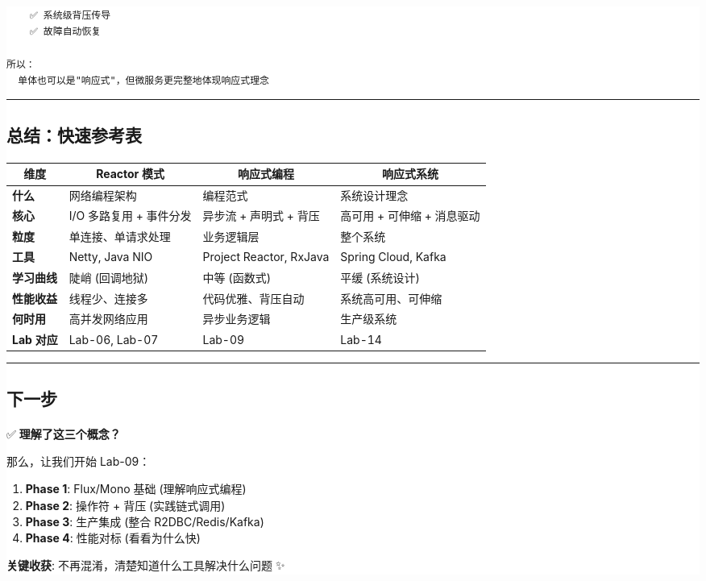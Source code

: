 ```
    ✅ 系统级背压传导
    ✅ 故障自动恢复

所以：
  单体也可以是"响应式"，但微服务更完整地体现响应式理念
```

---

## 总结：快速参考表

| 维度 | Reactor 模式 | 响应式编程 | 响应式系统 |
|------|------------|----------|----------|
| **什么** | 网络编程架构 | 编程范式 | 系统设计理念 |
| **核心** | I/O 多路复用 + 事件分发 | 异步流 + 声明式 + 背压 | 高可用 + 可伸缩 + 消息驱动 |
| **粒度** | 单连接、单请求处理 | 业务逻辑层 | 整个系统 |
| **工具** | Netty, Java NIO | Project Reactor, RxJava | Spring Cloud, Kafka |
| **学习曲线** | 陡峭 (回调地狱) | 中等 (函数式) | 平缓 (系统设计) |
| **性能收益** | 线程少、连接多 | 代码优雅、背压自动 | 系统高可用、可伸缩 |
| **何时用** | 高并发网络应用 | 异步业务逻辑 | 生产级系统 |
| **Lab 对应** | Lab-06, Lab-07 | Lab-09 | Lab-14 |

---

## 下一步

✅ **理解了这三个概念？**

那么，让我们开始 Lab-09：
1. **Phase 1**: Flux/Mono 基础 (理解响应式编程)
2. **Phase 2**: 操作符 + 背压 (实践链式调用)
3. **Phase 3**: 生产集成 (整合 R2DBC/Redis/Kafka)
4. **Phase 4**: 性能对标 (看看为什么快)

**关键收获**: 不再混淆，清楚知道什么工具解决什么问题 ✨

